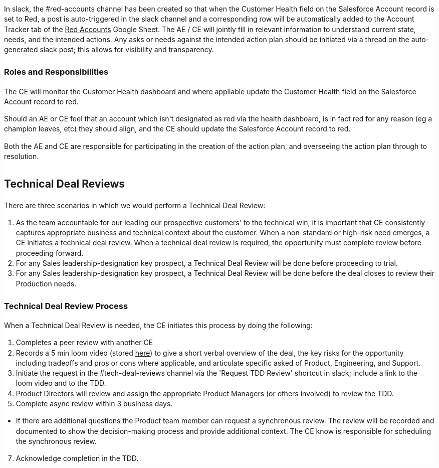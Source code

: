 In slack, the #red-accounts channel has been created so that when the Customer Health field on the Salesforce Account record is set to Red, a post is auto-triggered in the slack channel and a corresponding row will be automatically added to the Account Tracker tab of the [Red Accounts](https://docs.google.com/spreadsheets/d/1eVgWhrtgH8WQGo_pRuMseqz-Bk1P1Bymrlkutzz5jEA/edit#gid=0) Google Sheet. The AE / CE will jointly fill in relevant information to understand current state, needs, and the intended actions. Any asks or needs against the intended action plan should be initiated via a thread on the auto-generated slack post; this allows for visibility and transparency.

### Roles and Responsibilities

The CE will monitor the Customer Health dashboard and where appliable update the Customer Health field on the Salesforce Account record to red.

Should an AE or CE feel that an account which isn't designated as red via the health dashboard, is in fact red for any reason (eg a champion leaves, etc) they should align, and the CE should update the Salesforce Account record to red.

Both the AE and CE are responsible for participating in the creation of the action plan, and overseeing the action plan through to resolution.

## Technical Deal Reviews

There are three scenarios in which we would perform a Technical Deal Review:

1. As the team accountable for our leading our prospective customers' to the technical win, it is important that CE consistently captures appropriate business and technical context about the customer. When a non-standard or high-risk need emerges, a CE initiates a technical deal review. When a technical deal review is required, the opportunity must complete review before proceeding forward.
2. For any Sales leadership-designation key prospect, a Technical Deal Review will be done before proceeding to trial.
3. For any Sales leadership-designation key prospect, a Technical Deal Review will be done before the deal closes to review their Production needs.

### Technical Deal Review Process

When a Technical Deal Review is needed, the CE initiates this process by doing the following:

1. Completes a peer review with another CE
2. Records a 5 min loom video (stored [here](https://www.loom.com/team-videos/CE%20Technical%20Reviews)) to give a short verbal overview of the deal, the key risks for the opportunity including tradeoffs and pros or cons where applicable, and articulate specific asked of Product, Engineering, and Support.
3. Initiate the request in the #tech-deal-reviews channel via the 'Request TDD Review' shortcut in slack; include a link to the loom video and to the TDD.
4. [Product Directors](../../../team/org_chart.md#product) will review and assign the appropriate Product Managers (or others involved) to review the TDD.
5. Complete async review within 3 business days.

- If there are additional questions the Product team member can request a synchronous review. The review will be recorded and documented to show the decision-making process and provide additional context. The CE know is responsible for scheduling the synchronous review.

7. Acknowledge completion in the TDD.
